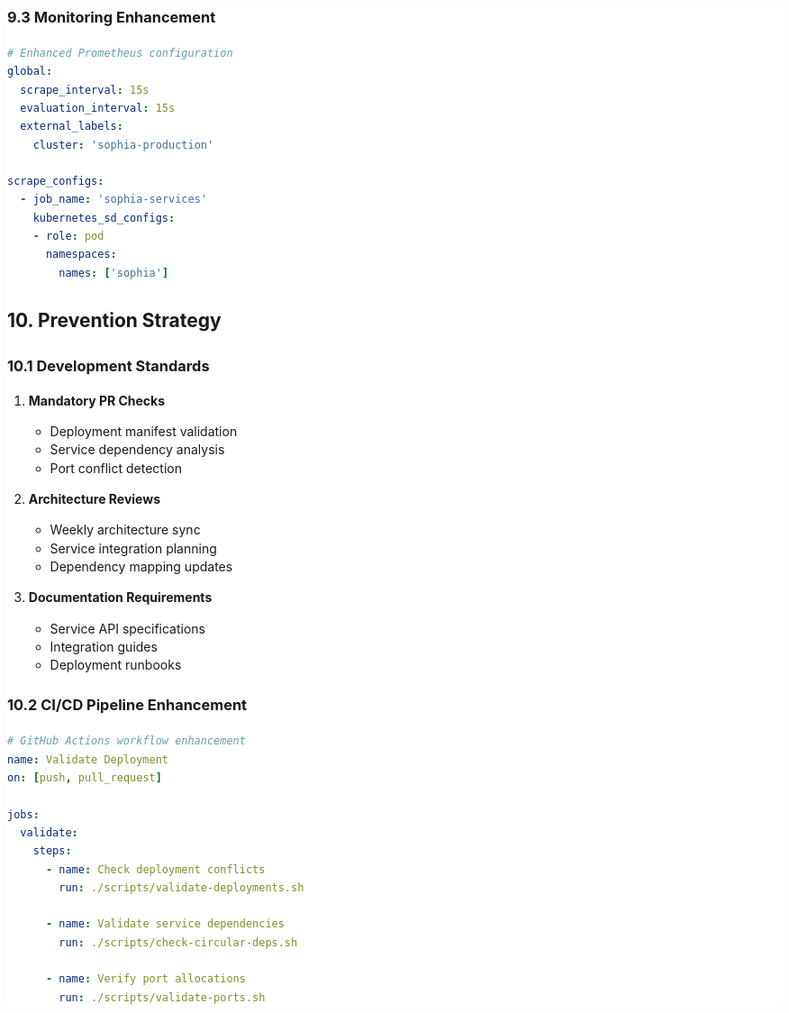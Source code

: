 ### 9.3 Monitoring Enhancement

```yaml
# Enhanced Prometheus configuration
global:
  scrape_interval: 15s
  evaluation_interval: 15s
  external_labels:
    cluster: 'sophia-production'
    
scrape_configs:
  - job_name: 'sophia-services'
    kubernetes_sd_configs:
    - role: pod
      namespaces:
        names: ['sophia']
```

## 10. Prevention Strategy

### 10.1 Development Standards

1. **Mandatory PR Checks**
   - Deployment manifest validation
   - Service dependency analysis
   - Port conflict detection

2. **Architecture Reviews**
   - Weekly architecture sync
   - Service integration planning
   - Dependency mapping updates

3. **Documentation Requirements**
   - Service API specifications
   - Integration guides
   - Deployment runbooks

### 10.2 CI/CD Pipeline Enhancement

```yaml
# GitHub Actions workflow enhancement
name: Validate Deployment
on: [push, pull_request]

jobs:
  validate:
    steps:
      - name: Check deployment conflicts
        run: ./scripts/validate-deployments.sh
      
      - name: Validate service dependencies
        run: ./scripts/check-circular-deps.sh
      
      - name: Verify port allocations
        run: ./scripts/validate-ports.sh
```
